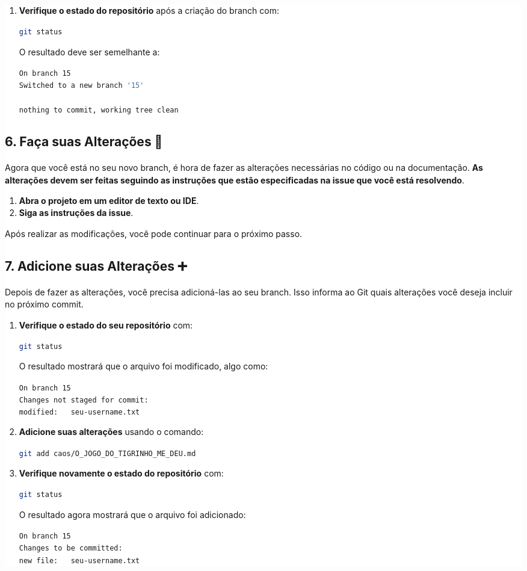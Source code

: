 1. **Verifique o estado do repositório** após a criação do branch com:

   ```bash
   git status
   ```

   O resultado deve ser semelhante a:

   ```bash
   On branch 15
   Switched to a new branch '15'

   nothing to commit, working tree clean
   ```

## 6. Faça suas Alterações 🔨

Agora que você está no seu novo branch, é hora de fazer as alterações necessárias no código ou na documentação. **As alterações devem ser feitas seguindo as instruções que estão especificadas na issue que você está resolvendo**.

1. **Abra o projeto em um editor de texto ou IDE**.
1. **Siga as instruções da issue**.

Após realizar as modificações, você pode continuar para o próximo passo.

## 7. Adicione suas Alterações ➕

Depois de fazer as alterações, você precisa adicioná-las ao seu branch. Isso informa ao Git quais alterações você deseja incluir no próximo commit.

1. **Verifique o estado do seu repositório** com:

   ```bash
   git status
   ```

   O resultado mostrará que o arquivo foi modificado, algo como:

   ```bash
   On branch 15
   Changes not staged for commit:
   modified:   seu-username.txt
   ```

1. **Adicione suas alterações** usando o comando:

   ```bash
   git add caos/O_JOGO_DO_TIGRINHO_ME_DEU.md
   ```

1. **Verifique novamente o estado do repositório** com:

   ```bash
   git status
   ```

   O resultado agora mostrará que o arquivo foi adicionado:

   ```bash
   On branch 15
   Changes to be committed:
   new file:   seu-username.txt
   ```
